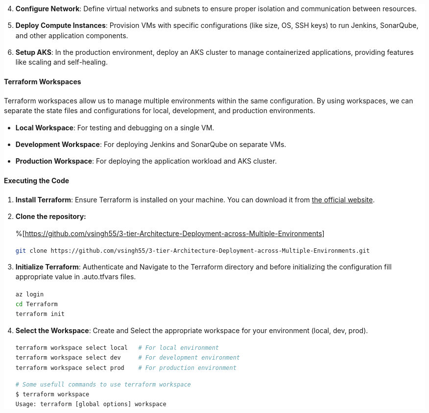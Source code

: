 4. **Configure Network**: Define virtual networks and subnets to ensure proper isolation and communication between resources.
    
5. **Deploy Compute Instances**: Provision VMs with specific configurations (like size, OS, SSH keys) to run Jenkins, SonarQube, and other application components.
    
6. **Setup AKS**: In the production environment, deploy an AKS cluster to manage containerized applications, providing features like scaling and self-healing.
    

#### Terraform Workspaces

Terraform workspaces allow us to manage multiple environments within the same configuration. By using workspaces, we can separate the state files and configurations for local, development, and production environments.

* **Local Workspace**: For testing and debugging on a single VM.
    
* **Development Workspace**: For deploying Jenkins and SonarQube on separate VMs.
    
* **Production Workspace**: For deploying the application workload and AKS cluster.
    

#### Executing the Code

1. **Install Terraform**: Ensure Terraform is installed on your machine. You can download it from [the official website](https://developer.hashicorp.com/terraform/tutorials/aws-get-started/install-cli).
    
2. **Clone the repository:**
    
    %[https://github.com/vsingh55/3-tier-Architecture-Deployment-across-Multiple-Environments] 
    
    ```bash
    git clone https://github.com/vsingh55/3-tier-Architecture-Deployment-across-Multiple-Environments.git
    ```
    
3. **Initialize Terraform**: Authenticate and Navigate to the Terraform directory and before initializing the configuration fill appropriate value in .auto.tfvars files.
    
    ```bash
    az login
    cd Terraform
    terraform init
    ```
    
4. **Select the Workspace**: Create and Select the appropriate workspace for your environment (local, dev, prod).
    
    ```bash
    terraform workspace select local   # For local environment
    terraform workspace select dev     # For development environment
    terraform workspace select prod    # For production environment
    ```
    
    ```bash
    # Some usefull commands to use terraform workspace
    $ terraform workspace          
    Usage: terraform [global options] workspace
    